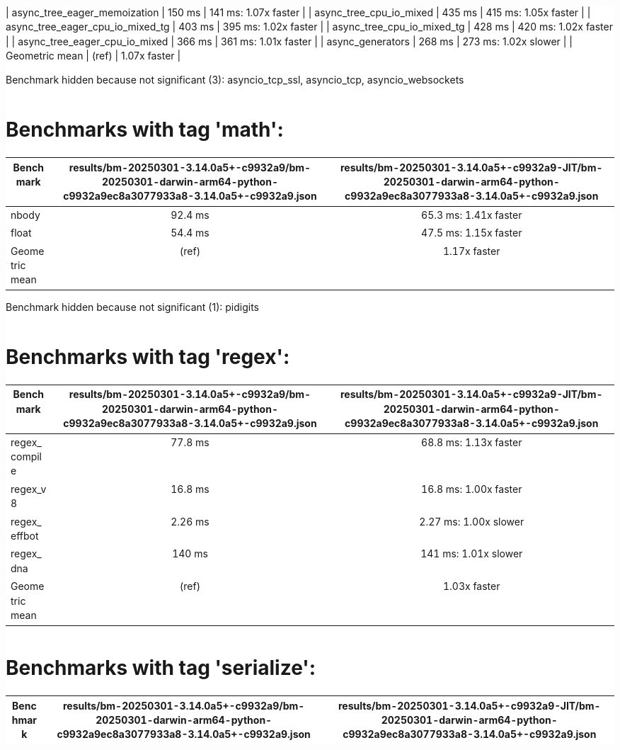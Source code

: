| async_tree_eager_memoization     | 150 ms                                                                                                            | 141 ms: 1.07x faster                                                                                                  |
| async_tree_cpu_io_mixed          | 435 ms                                                                                                            | 415 ms: 1.05x faster                                                                                                  |
| async_tree_eager_cpu_io_mixed_tg | 403 ms                                                                                                            | 395 ms: 1.02x faster                                                                                                  |
| async_tree_cpu_io_mixed_tg       | 428 ms                                                                                                            | 420 ms: 1.02x faster                                                                                                  |
| async_tree_eager_cpu_io_mixed    | 366 ms                                                                                                            | 361 ms: 1.01x faster                                                                                                  |
| async_generators                 | 268 ms                                                                                                            | 273 ms: 1.02x slower                                                                                                  |
| Geometric mean                   | (ref)                                                                                                             | 1.07x faster                                                                                                          |

Benchmark hidden because not significant (3): asyncio_tcp_ssl, asyncio_tcp, asyncio_websockets

Benchmarks with tag 'math':
===========================

| Benchmark      | results/bm-20250301-3.14.0a5+-c9932a9/bm-20250301-darwin-arm64-python-c9932a9ec8a3077933a8-3.14.0a5+-c9932a9.json | results/bm-20250301-3.14.0a5+-c9932a9-JIT/bm-20250301-darwin-arm64-python-c9932a9ec8a3077933a8-3.14.0a5+-c9932a9.json |
|----------------|:-----------------------------------------------------------------------------------------------------------------:|:---------------------------------------------------------------------------------------------------------------------:|
| nbody          | 92.4 ms                                                                                                           | 65.3 ms: 1.41x faster                                                                                                 |
| float          | 54.4 ms                                                                                                           | 47.5 ms: 1.15x faster                                                                                                 |
| Geometric mean | (ref)                                                                                                             | 1.17x faster                                                                                                          |

Benchmark hidden because not significant (1): pidigits

Benchmarks with tag 'regex':
============================

| Benchmark      | results/bm-20250301-3.14.0a5+-c9932a9/bm-20250301-darwin-arm64-python-c9932a9ec8a3077933a8-3.14.0a5+-c9932a9.json | results/bm-20250301-3.14.0a5+-c9932a9-JIT/bm-20250301-darwin-arm64-python-c9932a9ec8a3077933a8-3.14.0a5+-c9932a9.json |
|----------------|:-----------------------------------------------------------------------------------------------------------------:|:---------------------------------------------------------------------------------------------------------------------:|
| regex_compile  | 77.8 ms                                                                                                           | 68.8 ms: 1.13x faster                                                                                                 |
| regex_v8       | 16.8 ms                                                                                                           | 16.8 ms: 1.00x faster                                                                                                 |
| regex_effbot   | 2.26 ms                                                                                                           | 2.27 ms: 1.00x slower                                                                                                 |
| regex_dna      | 140 ms                                                                                                            | 141 ms: 1.01x slower                                                                                                  |
| Geometric mean | (ref)                                                                                                             | 1.03x faster                                                                                                          |

Benchmarks with tag 'serialize':
================================

| Benchmark            | results/bm-20250301-3.14.0a5+-c9932a9/bm-20250301-darwin-arm64-python-c9932a9ec8a3077933a8-3.14.0a5+-c9932a9.json | results/bm-20250301-3.14.0a5+-c9932a9-JIT/bm-20250301-darwin-arm64-python-c9932a9ec8a3077933a8-3.14.0a5+-c9932a9.json |
|----------------------|:-----------------------------------------------------------------------------------------------------------------:|:---------------------------------------------------------------------------------------------------------------------:|